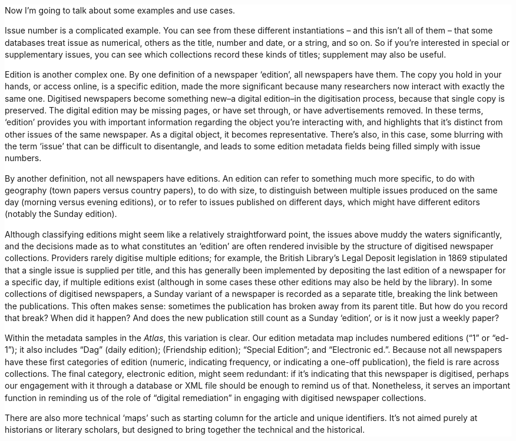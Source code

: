 Now I’m going to talk about some examples and use cases.
  
Issue number is a complicated example. You can see from these different instantiations – and this isn’t all of them – that some databases treat issue as numerical, 
others as the title, number and date, or a string, and so on. So if you’re interested in special or supplementary issues, you can see which collections record these kinds of 
titles; supplement may also be useful.
  
Edition is another complex one. By one definition of a newspaper ‘edition’, all newspapers have them. The copy you hold in your hands, or access online, is a specific edition, 
made the more significant because many researchers now interact with exactly the same one. Digitised newspapers become something new–a digital edition–in the digitisation 
process, because that single copy is preserved. The digital edition may be missing pages, or have set through, or have advertisements removed. In these terms, ‘edition’ 
provides you with important information regarding the object you’re interacting with, and highlights that it’s distinct from other issues of the same newspaper. As a 
digital object, it becomes representative. There’s also, in this case, some blurring with the term ‘issue’ that can be difficult to disentangle, and leads to some edition 
metadata fields being filled simply with issue numbers.
  
By another definition, not all newspapers have editions. An edition can refer to something much more specific, to do with geography (town papers versus country papers),
to do with size, to distinguish between multiple issues produced on the same day (morning versus evening editions), or to refer to issues published on different days, which 
might have different editors (notably the Sunday edition).
  
Although classifying editions might seem like a relatively straightforward point, the issues above muddy the waters significantly, and the decisions made as to what 
constitutes an ‘edition’ are often rendered invisible by the structure of digitised newspaper collections. Providers rarely digitise multiple editions; for example, 
the British Library’s Legal Deposit legislation in 1869 stipulated that a single issue is supplied per title, and this has generally been implemented by depositing 
the last edition of a newspaper for a specific day, if multiple editions exist (although in some cases these other editions may also be held by the library). 
In some collections of digitised newspapers, a Sunday variant of a newspaper is recorded as a separate title, breaking the link between the publications. 
This often makes sense: sometimes the publication has broken away from its parent title. But how do you record that break? When did it happen? And does the new 
publication still count as a Sunday ‘edition’, or is it now just a weekly paper?
  
Within the metadata samples in the *Atlas*, this variation is clear. Our edition metadata map includes numbered editions (“1” or “ed-1”); it also includes “Dag” 
(daily edition); (Friendship edition); “Special Edition”; and “Electronic ed.”. Because not all newspapers have these first categories of edition 
(numeric, indicating frequency, or indicating a one-off publication), the field is rare across collections. The final category, electronic edition, might seem 
redundant: if it’s indicating that this newspaper is digitised, perhaps our engagement with it through a database or XML file should be enough to remind us of that. 
Nonetheless, it serves an important function in reminding us of the role of “digital remediation” in engaging with digitised newspaper collections.
  
There are also more technical ‘maps’ such as starting column for the article and unique identifiers. It’s not aimed purely at historians or literary scholars, 
but designed to bring together the technical and the historical.
  
